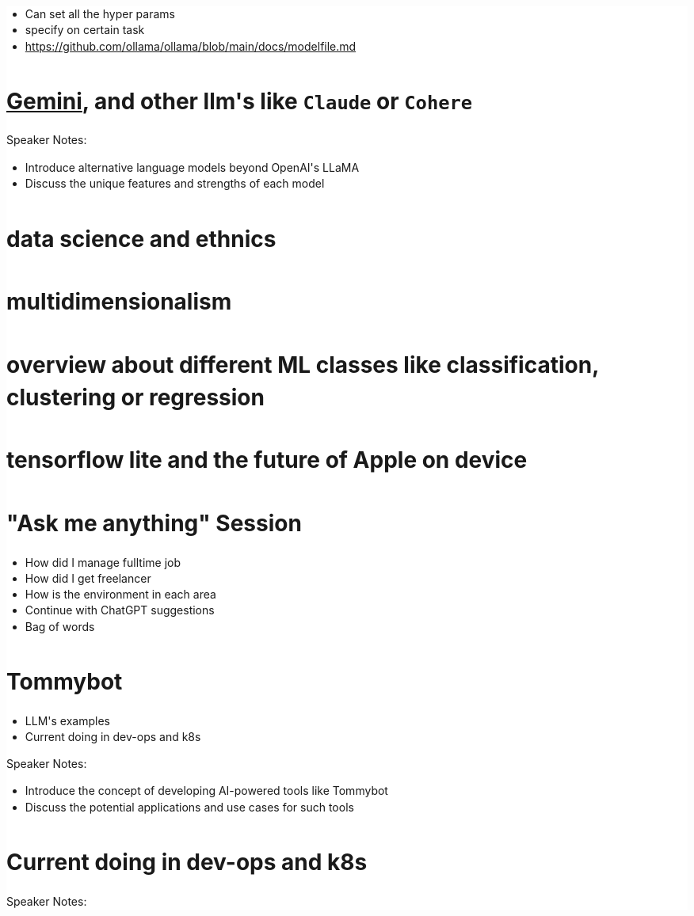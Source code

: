 - Can set all the hyper params 
- specify on certain task
- https://github.com/ollama/ollama/blob/main/docs/modelfile.md


# [Gemini](https://gemini.google.com/app), and other llm's like `Claude` or `Cohere`

Speaker Notes:

* Introduce alternative language models beyond OpenAI's LLaMA
* Discuss the unique features and strengths of each model


# data science and ethnics


# multidimensionalism


# overview about different ML classes like classification, clustering or regression


# tensorflow lite and the future of Apple on device


# "Ask me anything" Session
  - How did I manage fulltime job
  - How did I get freelancer
  - How is the environment in each area
  - Continue with ChatGPT suggestions
- Bag of words


# Tommybot
- LLM's examples
- Current doing in dev-ops and k8s

Speaker Notes:

* Introduce the concept of developing AI-powered tools like Tommybot
* Discuss the potential applications and use cases for such tools


# Current doing in dev-ops and k8s

Speaker Notes:
